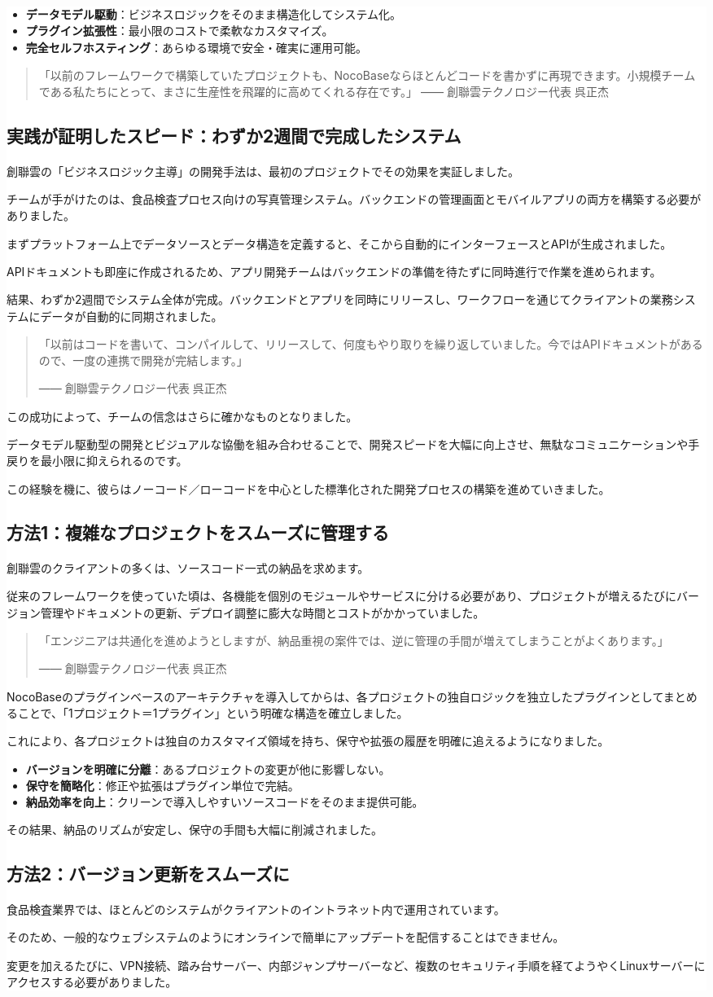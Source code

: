 * **データモデル駆動**：ビジネスロジックをそのまま構造化してシステム化。
* **プラグイン拡張性**：最小限のコストで柔軟なカスタマイズ。
* **完全セルフホスティング**：あらゆる環境で安全・確実に運用可能。

> 「以前のフレームワークで構築していたプロジェクトも、NocoBaseならほとんどコードを書かずに再現できます。小規模チームである私たちにとって、まさに生産性を飛躍的に高めてくれる存在です。」  —— 創聯雲テクノロジー代表 呉正杰

## 実践が証明したスピード：わずか2週間で完成したシステム

創聯雲の「ビジネスロジック主導」の開発手法は、最初のプロジェクトでその効果を実証しました。

チームが手がけたのは、食品検査プロセス向けの写真管理システム。バックエンドの管理画面とモバイルアプリの両方を構築する必要がありました。

まずプラットフォーム上でデータソースとデータ構造を定義すると、そこから自動的にインターフェースとAPIが生成されました。

APIドキュメントも即座に作成されるため、アプリ開発チームはバックエンドの準備を待たずに同時進行で作業を進められます。

結果、わずか2週間でシステム全体が完成。バックエンドとアプリを同時にリリースし、ワークフローを通じてクライアントの業務システムにデータが自動的に同期されました。

> 「以前はコードを書いて、コンパイルして、リリースして、何度もやり取りを繰り返していました。今ではAPIドキュメントがあるので、一度の連携で開発が完結します。」
>
> —— 創聯雲テクノロジー代表 呉正杰

この成功によって、チームの信念はさらに確かなものとなりました。

データモデル駆動型の開発とビジュアルな協働を組み合わせることで、開発スピードを大幅に向上させ、無駄なコミュニケーションや手戻りを最小限に抑えられるのです。

この経験を機に、彼らはノーコード／ローコードを中心とした標準化された開発プロセスの構築を進めていきました。

## 方法1：複雑なプロジェクトをスムーズに管理する

創聯雲のクライアントの多くは、ソースコード一式の納品を求めます。

従来のフレームワークを使っていた頃は、各機能を個別のモジュールやサービスに分ける必要があり、プロジェクトが増えるたびにバージョン管理やドキュメントの更新、デプロイ調整に膨大な時間とコストがかかっていました。

> 「エンジニアは共通化を進めようとしますが、納品重視の案件では、逆に管理の手間が増えてしまうことがよくあります。」
>
> —— 創聯雲テクノロジー代表 呉正杰

NocoBaseのプラグインベースのアーキテクチャを導入してからは、各プロジェクトの独自ロジックを独立したプラグインとしてまとめることで、「1プロジェクト＝1プラグイン」という明確な構造を確立しました。

これにより、各プロジェクトは独自のカスタマイズ領域を持ち、保守や拡張の履歴を明確に追えるようになりました。

* **バージョンを明確に分離**：あるプロジェクトの変更が他に影響しない。
* **保守を簡略化**：修正や拡張はプラグイン単位で完結。
* **納品効率を向上**：クリーンで導入しやすいソースコードをそのまま提供可能。

その結果、納品のリズムが安定し、保守の手間も大幅に削減されました。

## 方法2：バージョン更新をスムーズに

食品検査業界では、ほとんどのシステムがクライアントのイントラネット内で運用されています。

そのため、一般的なウェブシステムのようにオンラインで簡単にアップデートを配信することはできません。

変更を加えるたびに、VPN接続、踏み台サーバー、内部ジャンプサーバーなど、複数のセキュリティ手順を経てようやくLinuxサーバーにアクセスする必要がありました。
